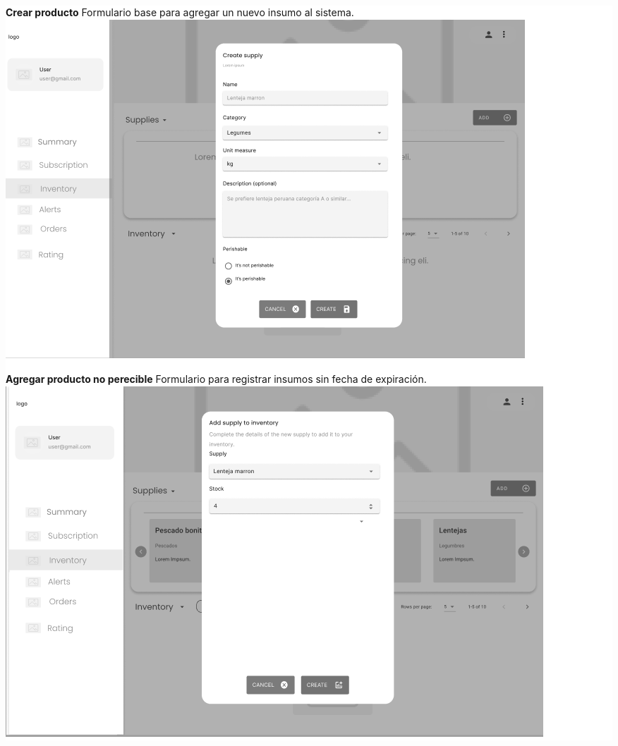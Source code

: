 **Crear producto**
Formulario base para agregar un nuevo insumo al sistema.
![create-supply](assets/images/cap4/desktop_wireframes_supplier/create-supply.png)

**Agregar producto no perecible**
Formulario para registrar insumos sin fecha de expiración.
![add-supply-not-perishable-inventory](assets/images/cap4/desktop_wireframes_supplier/add-supply-not-perishable-inventory.png)
